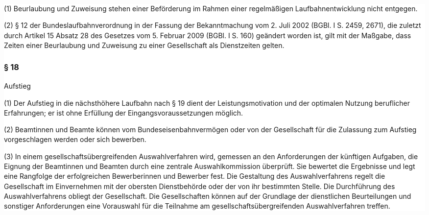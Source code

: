 <div>

<div class="jurAbsatz">

(1) Beurlaubung und Zuweisung stehen einer Beförderung im Rahmen einer
regelmäßigen Laufbahnentwicklung nicht entgegen.

</div>

<div class="jurAbsatz">

(2) § 12 der Bundeslaufbahnverordnung in der Fassung der Bekanntmachung
vom 2. Juli 2002 (BGBl. I S. 2459, 2671), die zuletzt durch Artikel 15
Absatz 28 des Gesetzes vom 5. Februar 2009 (BGBl. I S. 160) geändert
worden ist, gilt mit der Maßgabe, dass Zeiten einer Beurlaubung und
Zuweisung zu einer Gesellschaft als Dienstzeiten gelten.

</div>

</div>

</div>

</div>

<span id="BJNR270300004BJNE002000000.html"></span>

### § 18  
Aufstieg

<div>

<div class="jnhtml">

<div>

<div class="jurAbsatz">

(1) Der Aufstieg in die nächsthöhere Laufbahn nach § 19 dient der
Leistungsmotivation und der optimalen Nutzung beruflicher Erfahrungen;
er ist ohne Erfüllung der Eingangsvoraussetzungen möglich.

</div>

<div class="jurAbsatz">

(2) Beamtinnen und Beamte können vom Bundeseisenbahnvermögen oder von
der Gesellschaft für die Zulassung zum Aufstieg vorgeschlagen werden
oder sich bewerben.

</div>

<div class="jurAbsatz">

(3) In einem gesellschaftsübergreifenden Auswahlverfahren wird, gemessen
an den Anforderungen der künftigen Aufgaben, die Eignung der Beamtinnen
und Beamten durch eine zentrale Auswahlkommission überprüft. Sie
bewertet die Ergebnisse und legt eine Rangfolge der erfolgreichen
Bewerberinnen und Bewerber fest. Die Gestaltung des Auswahlverfahrens
regelt die Gesellschaft im Einvernehmen mit der obersten Dienstbehörde
oder der von ihr bestimmten Stelle. Die Durchführung des
Auswahlverfahrens obliegt der Gesellschaft. Die Gesellschaften können
auf der Grundlage der dienstlichen Beurteilungen und sonstiger
Anforderungen eine Vorauswahl für die Teilnahme am
gesellschaftsübergreifenden Auswahlverfahren treffen.
